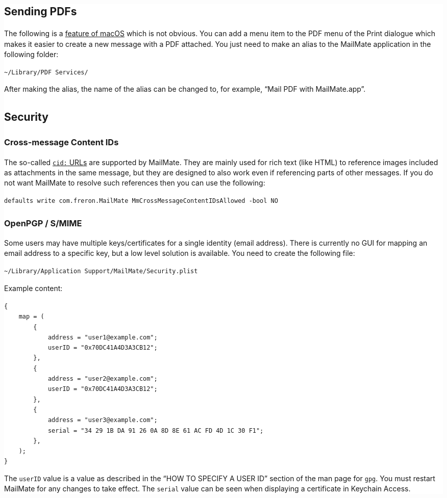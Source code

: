 ## Sending PDFs

The following is a [feature of macOS](https://support.apple.com/kb/PH11479?viewlocale=en_US&locale=en_US) which is not obvious. You can add a menu item to the PDF menu of the Print dialogue which makes it easier to create a new message with a PDF attached. You just need to make an alias to the MailMate application in the following folder:

	~/Library/PDF Services/

After making the alias, the name of the alias can be changed to, for example, “Mail PDF with MailMate.app”.

## Security

### Cross-message Content IDs

The so-called [`cid:` URLs](https://tools.ietf.org/html/rfc2392) are supported by MailMate. They are mainly used for rich text (like HTML) to reference images included as attachments in the same message, but they are designed to also work even if referencing parts of other messages. If you do not want MailMate to resolve such references then you can use the following:

	defaults write com.freron.MailMate MmCrossMessageContentIDsAllowed -bool NO

### OpenPGP / S/MIME

Some users may have multiple keys/certificates for a single identity (email address). There is currently no GUI for mapping an email address to a specific key, but a low level solution is available. You need to create the following file:

	~/Library/Application Support/MailMate/Security.plist

Example content:

	{
		map = (
			{
				address = "user1@example.com";
				userID = "0x70DC41A4D3A3CB12";
			},
			{
				address = "user2@example.com";
				userID = "0x70DC41A4D3A3CB12";
			},
			{
				address = "user3@example.com";
				serial = "34 29 1B DA 91 26 0A 8D 8E 61 AC FD 4D 1C 30 F1";
			},
		);
	}

The `userID` value is a value as described in the “HOW TO SPECIFY A USER ID” section of the man page for `gpg`. You must restart MailMate for any changes to take effect. The `serial` value can be seen when displaying a certificate in Keychain Access.
